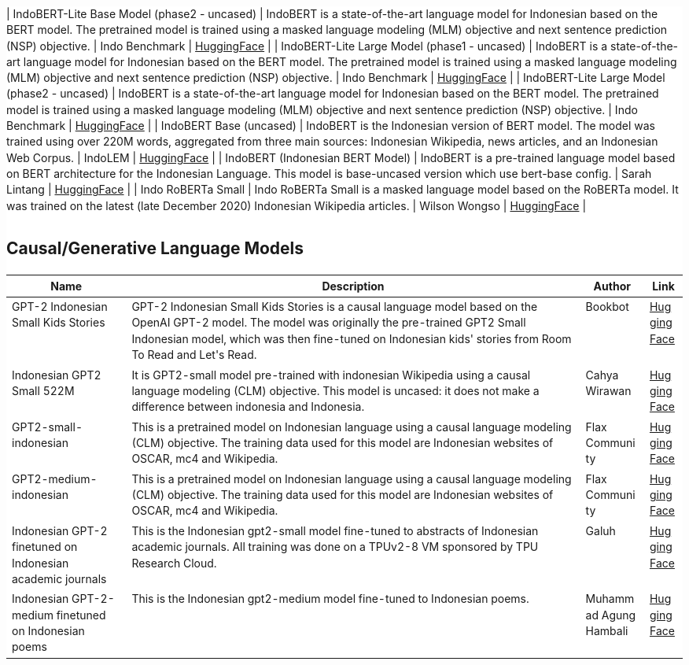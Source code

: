 | IndoBERT-Lite Base Model (phase2 - uncased)  | IndoBERT is a state-of-the-art language model for Indonesian based on the BERT model. The pretrained model is trained using a masked language modeling (MLM) objective and next sentence prediction (NSP) objective. | Indo Benchmark               | [HuggingFace](https://huggingface.co/indobenchmark/indobert-lite-base-p2)     |
| IndoBERT-Lite Large Model (phase1 - uncased) | IndoBERT is a state-of-the-art language model for Indonesian based on the BERT model. The pretrained model is trained using a masked language modeling (MLM) objective and next sentence prediction (NSP) objective. | Indo Benchmark               | [HuggingFace](https://huggingface.co/indobenchmark/indobert-lite-large-p1)    |
| IndoBERT-Lite Large Model (phase2 - uncased) | IndoBERT is a state-of-the-art language model for Indonesian based on the BERT model. The pretrained model is trained using a masked language modeling (MLM) objective and next sentence prediction (NSP) objective. | Indo Benchmark               | [HuggingFace](https://huggingface.co/indobenchmark/indobert-lite-large-p2)    |
| IndoBERT Base (uncased)                      | IndoBERT is the Indonesian version of BERT model. The model was trained using over 220M words, aggregated from three main sources: Indonesian Wikipedia, news articles, and an Indonesian Web Corpus.                | IndoLEM                      | [HuggingFace](https://huggingface.co/indolem/indobert-base-uncased)           |
| IndoBERT (Indonesian BERT Model)             | IndoBERT is a pre-trained language model based on BERT architecture for the Indonesian Language. This model is base-uncased version which use bert-base config.                                                      | Sarah Lintang                | [HuggingFace](https://huggingface.co/sarahlintang/IndoBERT)                   |
| Indo RoBERTa Small                           | Indo RoBERTa Small is a masked language model based on the RoBERTa model. It was trained on the latest (late December 2020) Indonesian Wikipedia articles.                                                           | Wilson Wongso                | [HuggingFace](https://huggingface.co/w11wo/indo-roberta-small)                |

## Causal/Generative Language Models

| Name                                                       | Description                                                                                                                                                                                                                                                   | Author                 | Link                                                                                     |
| ---------------------------------------------------------- | ------------------------------------------------------------------------------------------------------------------------------------------------------------------------------------------------------------------------------------------------------------- | ---------------------- | ---------------------------------------------------------------------------------------- |
| GPT-2 Indonesian Small Kids Stories                        | GPT-2 Indonesian Small Kids Stories is a causal language model based on the OpenAI GPT-2 model. The model was originally the pre-trained GPT2 Small Indonesian model, which was then fine-tuned on Indonesian kids' stories from Room To Read and Let's Read. | Bookbot                | [HuggingFace](https://huggingface.co/bookbot/gpt2-indo-small-kids-stories)               |
| Indonesian GPT2 Small 522M                                 | It is GPT2-small model pre-trained with indonesian Wikipedia using a causal language modeling (CLM) objective. This model is uncased: it does not make a difference between indonesia and Indonesia.                                                          | Cahya Wirawan          | [HuggingFace](https://huggingface.co/cahya/gpt2-small-indonesian-522M)                   |
| GPT2-small-indonesian                                      | This is a pretrained model on Indonesian language using a causal language modeling (CLM) objective. The training data used for this model are Indonesian websites of OSCAR, mc4 and Wikipedia.                                                                | Flax Community         | [HuggingFace](https://huggingface.co/flax-community/gpt2-small-indonesian)               |
| GPT2-medium-indonesian                                     | This is a pretrained model on Indonesian language using a causal language modeling (CLM) objective. The training data used for this model are Indonesian websites of OSCAR, mc4 and Wikipedia.                                                                | Flax Community         | [HuggingFace](https://huggingface.co/flax-community/gpt2-medium-indonesian)              |
| Indonesian GPT-2 finetuned on Indonesian academic journals | This is the Indonesian gpt2-small model fine-tuned to abstracts of Indonesian academic journals. All training was done on a TPUv2-8 VM sponsored by TPU Research Cloud.                                                                                       | Galuh                  | [HuggingFace](https://huggingface.co/Galuh/id-journal-gpt2)                              |
| Indonesian GPT-2-medium finetuned on Indonesian poems      | This is the Indonesian gpt2-medium model fine-tuned to Indonesian poems.                                                                                                                                                                                      | Muhammad Agung Hambali | [HuggingFace](https://huggingface.co/ayameRushia/gpt2-medium-fine-tuning-indonesia-poem) |